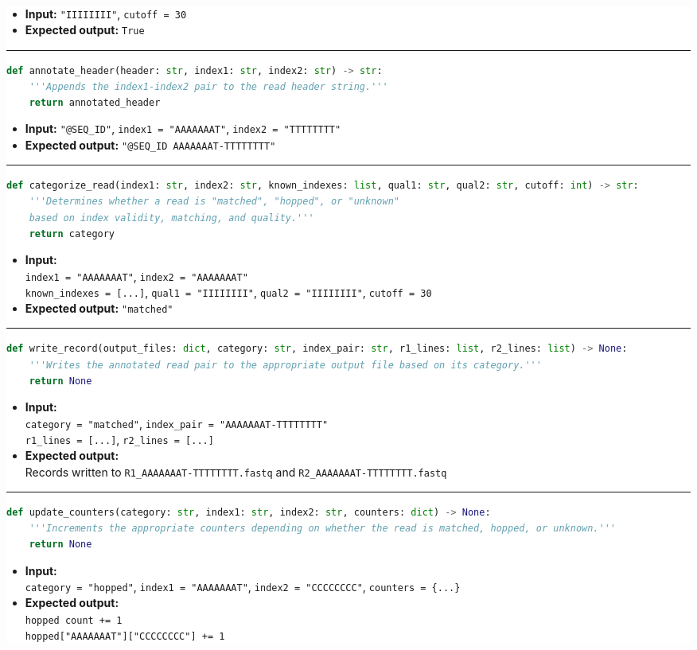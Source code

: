 - **Input:** `"IIIIIIII"`, `cutoff = 30`  
- **Expected output:** `True`

---


```python
def annotate_header(header: str, index1: str, index2: str) -> str:
    '''Appends the index1-index2 pair to the read header string.'''
    return annotated_header
```

- **Input:** `"@SEQ_ID"`, `index1 = "AAAAAAAT"`, `index2 = "TTTTTTTT"`  
- **Expected output:** `"@SEQ_ID AAAAAAAT-TTTTTTTT"`

---


```python
def categorize_read(index1: str, index2: str, known_indexes: list, qual1: str, qual2: str, cutoff: int) -> str:
    '''Determines whether a read is "matched", "hopped", or "unknown"
    based on index validity, matching, and quality.'''
    return category
```

- **Input:**  
  `index1 = "AAAAAAAT"`, `index2 = "AAAAAAAT"`  
  `known_indexes = [...]`, `qual1 = "IIIIIIII"`, `qual2 = "IIIIIIII"`, `cutoff = 30`  
- **Expected output:** `"matched"`

---


```python
def write_record(output_files: dict, category: str, index_pair: str, r1_lines: list, r2_lines: list) -> None:
    '''Writes the annotated read pair to the appropriate output file based on its category.'''
    return None
```

- **Input:**  
  `category = "matched"`, `index_pair = "AAAAAAAT-TTTTTTTT"`  
  `r1_lines = [...]`, `r2_lines = [...]`  
- **Expected output:**  
  Records written to `R1_AAAAAAAT-TTTTTTTT.fastq` and `R2_AAAAAAAT-TTTTTTTT.fastq`

---


```python
def update_counters(category: str, index1: str, index2: str, counters: dict) -> None:
    '''Increments the appropriate counters depending on whether the read is matched, hopped, or unknown.'''
    return None
```

- **Input:**  
  `category = "hopped"`, `index1 = "AAAAAAAT"`, `index2 = "CCCCCCCC"`, `counters = {...}`  
- **Expected output:**  
  `hopped count += 1`  
  `hopped["AAAAAAAT"]["CCCCCCCC"] += 1`
